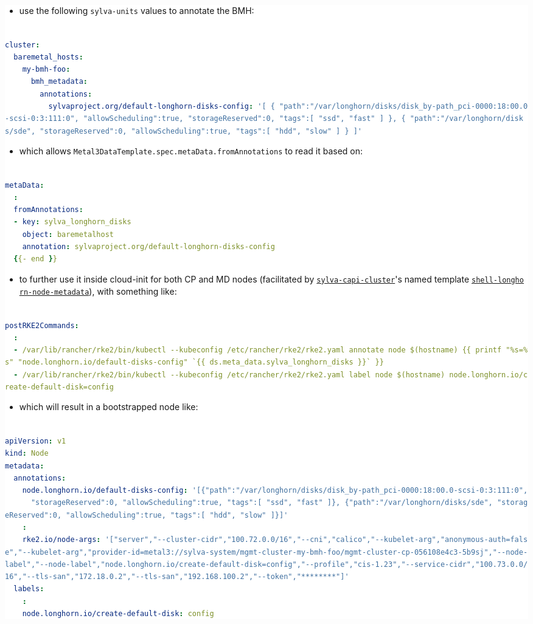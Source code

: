 - use the following `sylva-units` values to annotate the BMH:

```yaml

cluster:
  baremetal_hosts:
    my-bmh-foo:
      bmh_metadata:
        annotations:
          sylvaproject.org/default-longhorn-disks-config: '[ { "path":"/var/longhorn/disks/disk_by-path_pci-0000:18:00.0-scsi-0:3:111:0", "allowScheduling":true, "storageReserved":0, "tags":[ "ssd", "fast" ] }, { "path":"/var/longhorn/disks/sde", "storageReserved":0, "allowScheduling":true, "tags":[ "hdd", "slow" ] } ]'

```

- which allows `Metal3DataTemplate.spec.metaData.fromAnnotations` to read it based on:

```yaml

metaData:
  :
  fromAnnotations:
  - key: sylva_longhorn_disks
    object: baremetalhost
    annotation: sylvaproject.org/default-longhorn-disks-config
  {{- end }}

```

- to further use it inside cloud-init for both CP and MD nodes (facilitated by [`sylva-capi-cluster`](https://gitlab.com/sylva-projects/sylva-elements/helm-charts/sylva-capi-cluster)'s named template [`shell-longhorn-node-metadata`](https://gitlab.com/sylva-projects/sylva-elements/helm-charts/sylva-capi-cluster/-/blob/0.1.31/templates/_helpers.tpl?ref_type=tags#L378-462)), with something like:

```yaml

postRKE2Commands:
  :
  - /var/lib/rancher/rke2/bin/kubectl --kubeconfig /etc/rancher/rke2/rke2.yaml annotate node $(hostname) {{ printf "%s=%s" "node.longhorn.io/default-disks-config" `{{ ds.meta_data.sylva_longhorn_disks }}` }}
  - /var/lib/rancher/rke2/bin/kubectl --kubeconfig /etc/rancher/rke2/rke2.yaml label node $(hostname) node.longhorn.io/create-default-disk=config
```

- which will result in a bootstrapped node like:

```yaml

apiVersion: v1
kind: Node
metadata:
  annotations:
    node.longhorn.io/default-disks-config: '[{"path":"/var/longhorn/disks/disk_by-path_pci-0000:18:00.0-scsi-0:3:111:0",
      "storageReserved":0, "allowScheduling":true, "tags":[ "ssd", "fast" ]}, {"path":"/var/longhorn/disks/sde", "storageReserved":0, "allowScheduling":true, "tags":[ "hdd", "slow" ]}]'
    :
    rke2.io/node-args: '["server","--cluster-cidr","100.72.0.0/16","--cni","calico","--kubelet-arg","anonymous-auth=false","--kubelet-arg","provider-id=metal3://sylva-system/mgmt-cluster-my-bmh-foo/mgmt-cluster-cp-056108e4c3-5b9sj","--node-label","--node-label","node.longhorn.io/create-default-disk=config","--profile","cis-1.23","--service-cidr","100.73.0.0/16","--tls-san","172.18.0.2","--tls-san","192.168.100.2","--token","********"]'
  labels:
    :
    node.longhorn.io/create-default-disk: config

```